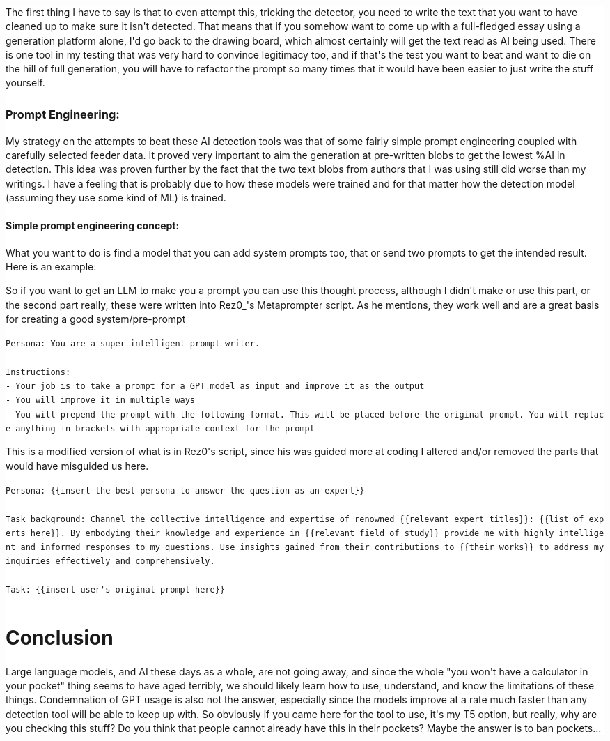 The first thing I have to say is that to even attempt this, tricking the detector, you need to write the text that you want to have cleaned up to make sure it isn't detected. That means that if you somehow want to come up with a full-fledged essay using a generation platform alone, I'd go back to the drawing board, which almost certainly will get the text read as AI being used. There is one tool in my testing that was very hard to convince legitimacy too, and if that's the test you want to beat and want to die on the hill of full generation, you will have to refactor the prompt so many times that it would have been easier to just write the stuff yourself.

### Prompt Engineering: 
My strategy on the attempts to beat these AI detection tools was that of some fairly simple prompt engineering coupled with carefully selected feeder data. It proved very important to aim the generation at pre-written blobs to get the lowest %AI in detection. This idea was proven further by the fact that the two text blobs from authors that I was using still did worse than my writings. I have a feeling that is probably due to how these models were trained and for that matter how the detection model (assuming they use some kind of ML) is trained. 


#### Simple prompt engineering concept:
What you want to do is find a model that you can add system prompts too, that or send two prompts to get the intended result. Here is an example:

So if you want to get an LLM to make you a prompt you can use this thought process, although I didn't make or use this part, or the second part really, these were written into Rez0_'s Metaprompter script. As he mentions, they work well and are a great basis for creating a good system/pre-prompt 

```
Persona: You are a super intelligent prompt writer.

Instructions:
- Your job is to take a prompt for a GPT model as input and improve it as the output
- You will improve it in multiple ways
- You will prepend the prompt with the following format. This will be placed before the original prompt. You will replace anything in brackets with appropriate context for the prompt

```

This is a modified version of what is in Rez0's script, since his was guided more at coding I altered and/or removed the parts that would have misguided us here.
```
Persona: {{insert the best persona to answer the question as an expert}}

Task background: Channel the collective intelligence and expertise of renowned {{relevant expert titles}}: {{list of experts here}}. By embodying their knowledge and experience in {{relevant field of study}} provide me with highly intelligent and informed responses to my questions. Use insights gained from their contributions to {{their works}} to address my inquiries effectively and comprehensively. 

Task: {{insert user's original prompt here}}
```




# Conclusion
Large language models, and AI these days as a whole, are not going away, and since the whole "you won't have a calculator in your pocket" thing seems to have aged terribly, we should likely learn how to use, understand, and know the limitations of these things. Condemnation of GPT usage is also not the answer, especially since the models improve at a rate much faster than any detection tool will be able to keep up with. So obviously if you came here for the tool to use, it's my T5 option, but really, why are you checking this stuff? Do you think that people cannot already have this in their pockets? Maybe the answer is to ban pockets...
